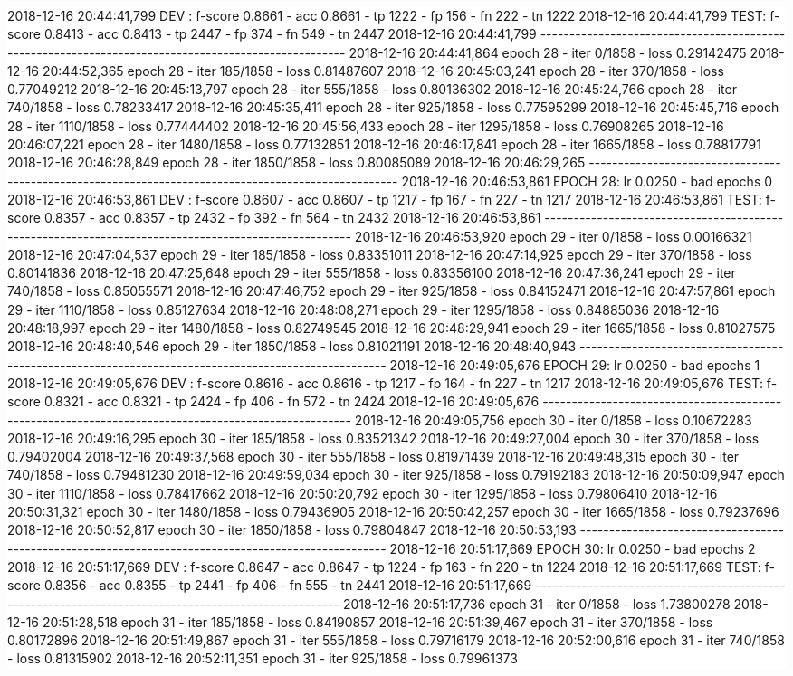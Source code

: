 2018-12-16 20:44:41,799 DEV : f-score 0.8661 - acc 0.8661 - tp 1222 - fp 156 - fn 222 - tn 1222
2018-12-16 20:44:41,799 TEST: f-score 0.8413 - acc 0.8413 - tp 2447 - fp 374 - fn 549 - tn 2447
2018-12-16 20:44:41,799 ----------------------------------------------------------------------------------------------------
2018-12-16 20:44:41,864 epoch 28 - iter 0/1858 - loss 0.29142475
2018-12-16 20:44:52,365 epoch 28 - iter 185/1858 - loss 0.81487607
2018-12-16 20:45:03,241 epoch 28 - iter 370/1858 - loss 0.77049212
2018-12-16 20:45:13,797 epoch 28 - iter 555/1858 - loss 0.80136302
2018-12-16 20:45:24,766 epoch 28 - iter 740/1858 - loss 0.78233417
2018-12-16 20:45:35,411 epoch 28 - iter 925/1858 - loss 0.77595299
2018-12-16 20:45:45,716 epoch 28 - iter 1110/1858 - loss 0.77444402
2018-12-16 20:45:56,433 epoch 28 - iter 1295/1858 - loss 0.76908265
2018-12-16 20:46:07,221 epoch 28 - iter 1480/1858 - loss 0.77132851
2018-12-16 20:46:17,841 epoch 28 - iter 1665/1858 - loss 0.78817791
2018-12-16 20:46:28,849 epoch 28 - iter 1850/1858 - loss 0.80085089
2018-12-16 20:46:29,265 ----------------------------------------------------------------------------------------------------
2018-12-16 20:46:53,861 EPOCH 28: lr 0.0250 - bad epochs 0
2018-12-16 20:46:53,861 DEV : f-score 0.8607 - acc 0.8607 - tp 1217 - fp 167 - fn 227 - tn 1217
2018-12-16 20:46:53,861 TEST: f-score 0.8357 - acc 0.8357 - tp 2432 - fp 392 - fn 564 - tn 2432
2018-12-16 20:46:53,861 ----------------------------------------------------------------------------------------------------
2018-12-16 20:46:53,920 epoch 29 - iter 0/1858 - loss 0.00166321
2018-12-16 20:47:04,537 epoch 29 - iter 185/1858 - loss 0.83351011
2018-12-16 20:47:14,925 epoch 29 - iter 370/1858 - loss 0.80141836
2018-12-16 20:47:25,648 epoch 29 - iter 555/1858 - loss 0.83356100
2018-12-16 20:47:36,241 epoch 29 - iter 740/1858 - loss 0.85055571
2018-12-16 20:47:46,752 epoch 29 - iter 925/1858 - loss 0.84152471
2018-12-16 20:47:57,861 epoch 29 - iter 1110/1858 - loss 0.85127634
2018-12-16 20:48:08,271 epoch 29 - iter 1295/1858 - loss 0.84885036
2018-12-16 20:48:18,997 epoch 29 - iter 1480/1858 - loss 0.82749545
2018-12-16 20:48:29,941 epoch 29 - iter 1665/1858 - loss 0.81027575
2018-12-16 20:48:40,546 epoch 29 - iter 1850/1858 - loss 0.81021191
2018-12-16 20:48:40,943 ----------------------------------------------------------------------------------------------------
2018-12-16 20:49:05,676 EPOCH 29: lr 0.0250 - bad epochs 1
2018-12-16 20:49:05,676 DEV : f-score 0.8616 - acc 0.8616 - tp 1217 - fp 164 - fn 227 - tn 1217
2018-12-16 20:49:05,676 TEST: f-score 0.8321 - acc 0.8321 - tp 2424 - fp 406 - fn 572 - tn 2424
2018-12-16 20:49:05,676 ----------------------------------------------------------------------------------------------------
2018-12-16 20:49:05,756 epoch 30 - iter 0/1858 - loss 0.10672283
2018-12-16 20:49:16,295 epoch 30 - iter 185/1858 - loss 0.83521342
2018-12-16 20:49:27,004 epoch 30 - iter 370/1858 - loss 0.79402004
2018-12-16 20:49:37,568 epoch 30 - iter 555/1858 - loss 0.81971439
2018-12-16 20:49:48,315 epoch 30 - iter 740/1858 - loss 0.79481230
2018-12-16 20:49:59,034 epoch 30 - iter 925/1858 - loss 0.79192183
2018-12-16 20:50:09,947 epoch 30 - iter 1110/1858 - loss 0.78417662
2018-12-16 20:50:20,792 epoch 30 - iter 1295/1858 - loss 0.79806410
2018-12-16 20:50:31,321 epoch 30 - iter 1480/1858 - loss 0.79436905
2018-12-16 20:50:42,257 epoch 30 - iter 1665/1858 - loss 0.79237696
2018-12-16 20:50:52,817 epoch 30 - iter 1850/1858 - loss 0.79804847
2018-12-16 20:50:53,193 ----------------------------------------------------------------------------------------------------
2018-12-16 20:51:17,669 EPOCH 30: lr 0.0250 - bad epochs 2
2018-12-16 20:51:17,669 DEV : f-score 0.8647 - acc 0.8647 - tp 1224 - fp 163 - fn 220 - tn 1224
2018-12-16 20:51:17,669 TEST: f-score 0.8356 - acc 0.8355 - tp 2441 - fp 406 - fn 555 - tn 2441
2018-12-16 20:51:17,669 ----------------------------------------------------------------------------------------------------
2018-12-16 20:51:17,736 epoch 31 - iter 0/1858 - loss 1.73800278
2018-12-16 20:51:28,518 epoch 31 - iter 185/1858 - loss 0.84190857
2018-12-16 20:51:39,467 epoch 31 - iter 370/1858 - loss 0.80172896
2018-12-16 20:51:49,867 epoch 31 - iter 555/1858 - loss 0.79716179
2018-12-16 20:52:00,616 epoch 31 - iter 740/1858 - loss 0.81315902
2018-12-16 20:52:11,351 epoch 31 - iter 925/1858 - loss 0.79961373